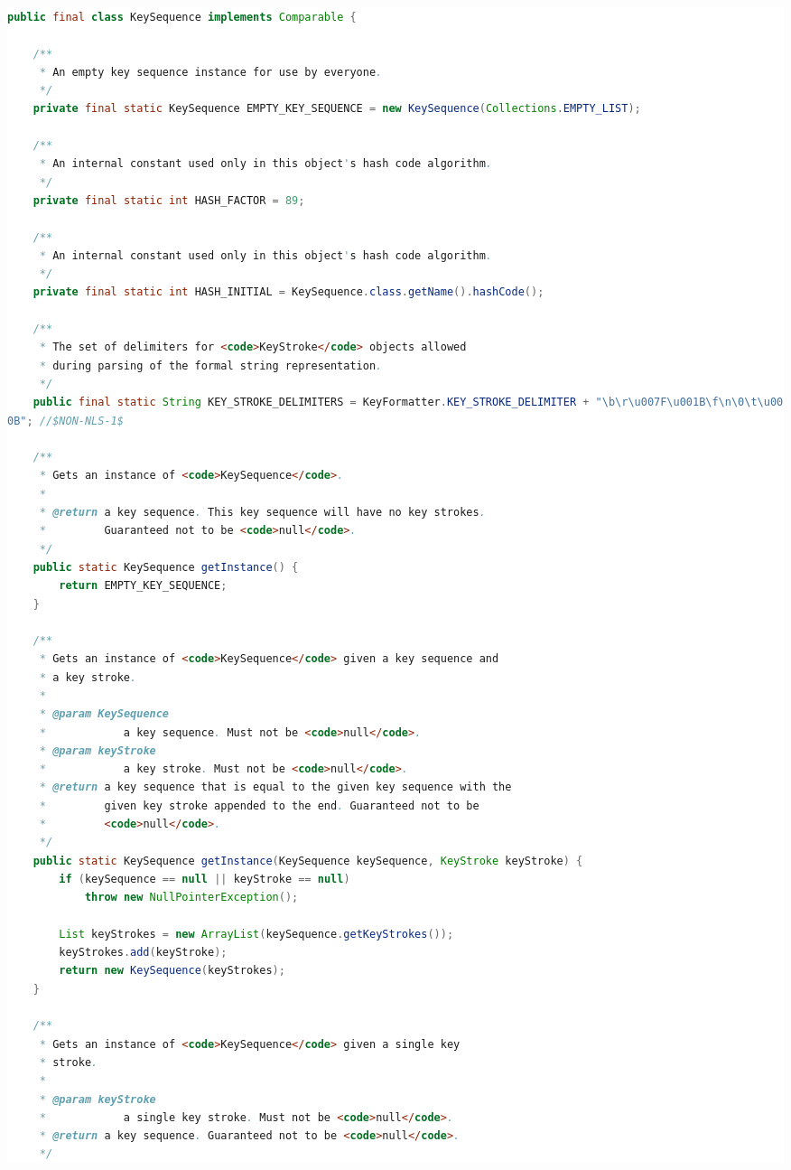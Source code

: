 ```java
public final class KeySequence implements Comparable {

	/**
	 * An empty key sequence instance for use by everyone.
	 */
	private final static KeySequence EMPTY_KEY_SEQUENCE = new KeySequence(Collections.EMPTY_LIST);

	/**
	 * An internal constant used only in this object's hash code algorithm.
	 */
	private final static int HASH_FACTOR = 89;

	/**
	 * An internal constant used only in this object's hash code algorithm.
	 */
	private final static int HASH_INITIAL = KeySequence.class.getName().hashCode();

	/**
	 * The set of delimiters for <code>KeyStroke</code> objects allowed
	 * during parsing of the formal string representation.
	 */
	public final static String KEY_STROKE_DELIMITERS = KeyFormatter.KEY_STROKE_DELIMITER + "\b\r\u007F\u001B\f\n\0\t\u000B"; //$NON-NLS-1$

	/**
	 * Gets an instance of <code>KeySequence</code>.
	 * 
	 * @return a key sequence. This key sequence will have no key strokes.
	 *         Guaranteed not to be <code>null</code>.
	 */
	public static KeySequence getInstance() {
		return EMPTY_KEY_SEQUENCE;
	}

	/**
	 * Gets an instance of <code>KeySequence</code> given a key sequence and
	 * a key stroke.
	 * 
	 * @param KeySequence
	 *            a key sequence. Must not be <code>null</code>.
	 * @param keyStroke
	 *            a key stroke. Must not be <code>null</code>.
	 * @return a key sequence that is equal to the given key sequence with the
	 *         given key stroke appended to the end. Guaranteed not to be
	 *         <code>null</code>.
	 */
	public static KeySequence getInstance(KeySequence keySequence, KeyStroke keyStroke) {
		if (keySequence == null || keyStroke == null)
			throw new NullPointerException();

		List keyStrokes = new ArrayList(keySequence.getKeyStrokes());
		keyStrokes.add(keyStroke);
		return new KeySequence(keyStrokes);
	}

	/**
	 * Gets an instance of <code>KeySequence</code> given a single key
	 * stroke.
	 * 
	 * @param keyStroke
	 *            a single key stroke. Must not be <code>null</code>.
	 * @return a key sequence. Guaranteed not to be <code>null</code>.
	 */
```